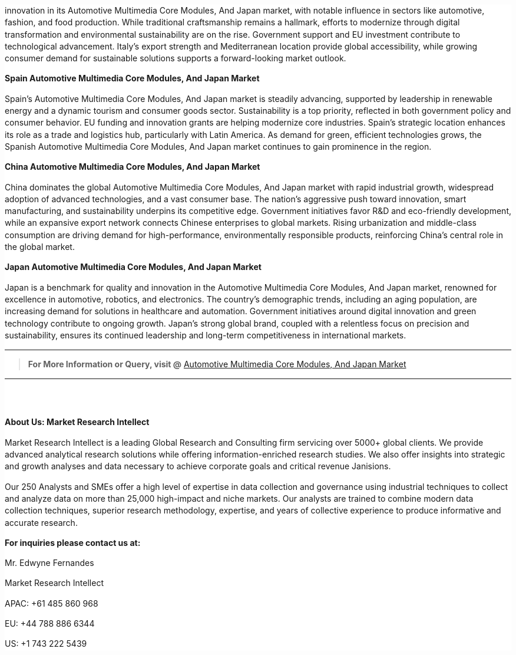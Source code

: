 innovation in its Automotive Multimedia Core Modules, And Japan market, with notable influence in sectors like automotive, fashion, and food production. While traditional craftsmanship remains a hallmark, efforts to modernize through digital transformation and environmental sustainability are on the rise. Government support and EU investment contribute to technological advancement. Italy&rsquo;s export strength and Mediterranean location provide global accessibility, while growing consumer demand for sustainable solutions supports a forward-looking market outlook.</p><p class="" data-start="4424" data-end="4975"><strong data-start="4424" data-end="4445">Spain Automotive Multimedia Core Modules, And Japan Market</strong></p><p class="" data-start="4424" data-end="4975">Spain&rsquo;s Automotive Multimedia Core Modules, And Japan market is steadily advancing, supported by leadership in renewable energy and a dynamic tourism and consumer goods sector. Sustainability is a top priority, reflected in both government policy and consumer behavior. EU funding and innovation grants are helping modernize core industries. Spain&rsquo;s strategic location enhances its role as a trade and logistics hub, particularly with Latin America. As demand for green, efficient technologies grows, the Spanish Automotive Multimedia Core Modules, And Japan market continues to gain prominence in the region.</p><p class="" data-start="4977" data-end="5589"><strong data-start="4977" data-end="4998">China Automotive Multimedia Core Modules, And Japan Market</strong></p><p class="" data-start="4977" data-end="5589">China dominates the global Automotive Multimedia Core Modules, And Japan market with rapid industrial growth, widespread adoption of advanced technologies, and a vast consumer base. The nation&rsquo;s aggressive push toward innovation, smart manufacturing, and sustainability underpins its competitive edge. Government initiatives favor R&amp;D and eco-friendly development, while an expansive export network connects Chinese enterprises to global markets. Rising urbanization and middle-class consumption are driving demand for high-performance, environmentally responsible products, reinforcing China&rsquo;s central role in the global market.</p><p class="" data-start="5591" data-end="6162"><strong data-start="5591" data-end="5612">Japan Automotive Multimedia Core Modules, And Japan Market</strong></p><p class="" data-start="5591" data-end="6162">Japan is a benchmark for quality and innovation in the Automotive Multimedia Core Modules, And Japan market, renowned for excellence in automotive, robotics, and electronics. The country&rsquo;s demographic trends, including an aging population, are increasing demand for solutions in healthcare and automation. Government initiatives around digital innovation and green technology contribute to ongoing growth. Japan&rsquo;s strong global brand, coupled with a relentless focus on precision and sustainability, ensures its continued leadership and long-term competitiveness in international markets.</p><hr /><blockquote><p><span class="font-[700]"><strong>For More Information or Query, visit&nbsp;@</strong>&nbsp;</span><span class="font-[700]"><a href="https://www.marketresearchintellect.com/product/global-automotive-multimedia-core-modules-and-japan-market/?utm_source=Linkedin&utm_medium=041" target="_blank" data-tracking-control-name="article-ssr-frontend-pulse_little-text-block" data-tracking-will-navigate="" data-test-link="">Automotive Multimedia Core Modules, And Japan Market</a></span></p></blockquote><hr /><h3>&nbsp;</h3><p><strong><span class="font-[700]">About Us: Market Research Intellect</span></strong></p><p><span class="">Market Research Intellect is a leading Global Research and Consulting firm servicing over 5000+ global clients. We provide advanced analytical research solutions while offering information-enriched research studies.&nbsp;</span>We also offer insights into strategic and growth analyses and data necessary to achieve corporate goals and critical revenue Janisions.</p><p><span class="">Our 250 Analysts and SMEs offer a high level of expertise in data collection and governance using industrial techniques to collect and analyze data on more than 25,000 high-impact and niche markets. Our analysts are trained to combine modern data collection techniques, superior research methodology, expertise, and years of collective experience to produce informative and accurate research.</span></p><p><strong>For inquiries please contact us at:</strong></p><p>Mr. Edwyne Fernandes</p><p>Market Research Intellect</p><p>APAC: +61 485 860 968</p><p>EU: +44 788 886 6344</p><p>US: +1 743 222 5439</p>
